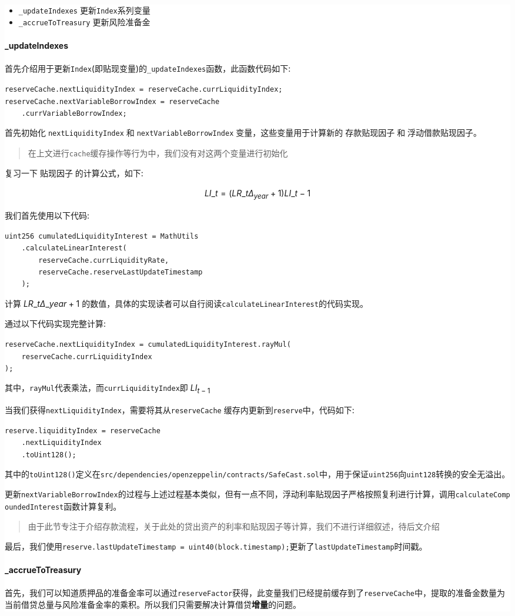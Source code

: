 - `_updateIndexes` 更新`Index`系列变量
- `_accrueToTreasury` 更新风险准备金

#### _updateIndexes

首先介绍用于更新`Index`(即贴现变量)的`_updateIndexes`函数，此函数代码如下:
```solidity
reserveCache.nextLiquidityIndex = reserveCache.currLiquidityIndex;
reserveCache.nextVariableBorrowIndex = reserveCache
    .currVariableBorrowIndex;
```
首先初始化 `nextLiquidityIndex` 和 `nextVariableBorrowIndex` 变量，这些变量用于计算新的 存款贴现因子 和 浮动借款贴现因子。

> 在上文进行`cache`缓存操作等行为中，我们没有对这两个变量进行初始化

复习一下 贴现因子 的计算公式，如下:

$${LI}\_t=({LR}\_t{\Delta}_{year} + 1){LI}\_{t-1}$$

我们首先使用以下代码:
```solidity
uint256 cumulatedLiquidityInterest = MathUtils
    .calculateLinearInterest(
        reserveCache.currLiquidityRate,
        reserveCache.reserveLastUpdateTimestamp
    );
```
计算 ${LR}\_t{\Delta}\_{year} + 1$ 的数值，具体的实现读者可以自行阅读`calculateLinearInterest`的代码实现。 

通过以下代码实现完整计算:
```solidity
reserveCache.nextLiquidityIndex = cumulatedLiquidityInterest.rayMul(
    reserveCache.currLiquidityIndex
);
```
其中，`rayMul`代表乘法，而`currLiquidityIndex`即 ${LI}_{t-1}$

当我们获得`nextLiquidityIndex`，需要将其从`reserveCache` 缓存内更新到`reserve`中，代码如下:
```solidity
reserve.liquidityIndex = reserveCache
    .nextLiquidityIndex
    .toUint128();
```
其中的`toUint128()`定义在`src/dependencies/openzeppelin/contracts/SafeCast.sol`中，用于保证`uint256`向`uint128`转换的安全无溢出。

更新`nextVariableBorrowIndex`的过程与上述过程基本类似，但有一点不同，浮动利率贴现因子严格按照复利进行计算，调用`calculateCompoundedInterest`函数计算复利。

> 由于此节专注于介绍存款流程，关于此处的贷出资产的利率和贴现因子等计算，我们不进行详细叙述，待后文介绍

最后，我们使用`reserve.lastUpdateTimestamp = uint40(block.timestamp);`更新了`lastUpdateTimestamp`时间戳。

#### _accrueToTreasury

首先，我们可以知道质押品的准备金率可以通过`reserveFactor`获得，此变量我们已经提前缓存到了`reserveCache`中，提取的准备金数量为当前借贷总量与风险准备金率的乘积。所以我们只需要解决计算借贷**增量**的问题。
